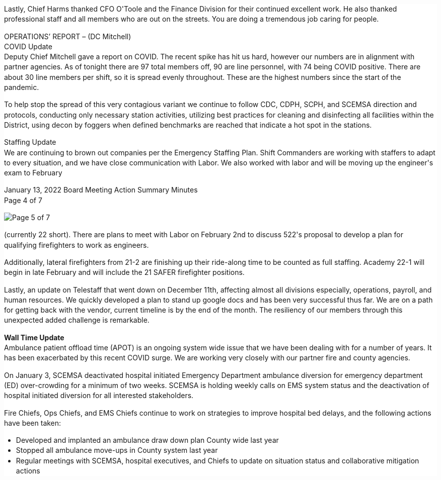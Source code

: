 Lastly, Chief Harms thanked CFO O'Toole and the Finance Division for their continued excellent work. He also thanked professional staff and all members who are out on the streets. You are doing a tremendous job caring for people.  

OPERATIONS’ REPORT – (DC Mitchell)  
COVID Update  
Deputy Chief Mitchell gave a report on COVID. The recent spike has hit us hard, however our numbers are in alignment with partner agencies. As of tonight there are 97 total members off, 90 are line personnel, with 74 being COVID positive. There are about 30 line members per shift, so it is spread evenly throughout. These are the highest numbers since the start of the pandemic.  

To help stop the spread of this very contagious variant we continue to follow CDC, CDPH, SCPH, and SCEMSA direction and protocols, conducting only necessary station activities, utilizing best practices for cleaning and disinfecting all facilities within the District, using decon by foggers when defined benchmarks are reached that indicate a hot spot in the stations.  

Staffing Update  
We are continuing to brown out companies per the Emergency Staffing Plan. Shift Commanders are working with staffers to adapt to every situation, and we have close communication with Labor. We also worked with labor and will be moving up the engineer's exam to February  

January 13, 2022 Board Meeting Action Summary Minutes  
Page 4 of 7  

![Page 5 of 7](https://via.placeholder.com/768x993.png?text=Page+5+of+7)

(currently 22 short). There are plans to meet with Labor on February 2nd to discuss 522's proposal to develop a plan for qualifying firefighters to work as engineers.

Additionally, lateral firefighters from 21-2 are finishing up their ride-along time to be counted as full staffing. Academy 22-1 will begin in late February and will include the 21 SAFER firefighter positions.

Lastly, an update on Telestaff that went down on December 11th, affecting almost all divisions especially, operations, payroll, and human resources. We quickly developed a plan to stand up google docs and has been very successful thus far. We are on a path for getting back with the vendor, current timeline is by the end of the month. The resiliency of our members through this unexpected added challenge is remarkable.

**Wall Time Update**  
Ambulance patient offload time (APOT) is an ongoing system wide issue that we have been dealing with for a number of years. It has been exacerbated by this recent COVID surge. We are working very closely with our partner fire and county agencies.

On January 3, SCEMSA deactivated hospital initiated Emergency Department ambulance diversion for emergency department (ED) over-crowding for a minimum of two weeks. SCEMSA is holding weekly calls on EMS system status and the deactivation of hospital initiated diversion for all interested stakeholders.

Fire Chiefs, Ops Chiefs, and EMS Chiefs continue to work on strategies to improve hospital bed delays, and the following actions have been taken:

- Developed and implanted an ambulance draw down plan County wide last year
- Stopped all ambulance move-ups in County system last year
- Regular meetings with SCEMSA, hospital executives, and Chiefs to update on situation status and collaborative mitigation actions
